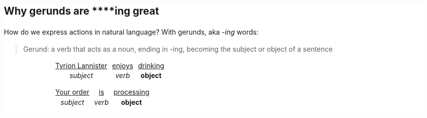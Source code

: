 ## Why gerunds are \*\*\*\*ing great

How do we express actions in natural language? With gerunds, aka _-ing_ words:

> Gerund: a verb that acts as a noun, ending in -ing, becoming the subject or object of a sentence

<style>
.gerund-examples {
  margin-left: 1.5rem;
}
@media (min-width: 30em) {
  .gerund-examples {
    margin-left: 11vw;
  }
}
</style>

<div class="gerund-examples">

  <span style="float: left; padding-right: 10px; text-align: center">
    <u>Tyrion Lannister</u>
    <br />
    <i>subject</i>
  </span>
  <span style="float: left; padding-right: 10px; text-align: center;">
    <u>enjoys</u>
    <br />
    <i>verb</i>
  </span>
  <span style="float: left; text-align: center">
    <u>drinking</u>
    <br />
    <strong>object</strong>
  </span>

  <div style="clear: both; padding-top: 1rem"></div>

  <span style="float: left; padding-right: 10px; text-align: center">
    <u>Your order</u>
    <br />
    <i>subject</i>
  </span>
  <span style="float: left; padding-right: 10px; text-align: center;">
    <u>is</u>
    <br />
    <i>verb</i>
  </span>
  <span style="float: left; text-align: center">
    <u>processing</u>
    <br />
    <strong>object</strong>
  </span>

  <div style="clear: both; padding-top: 1rem"></div>
